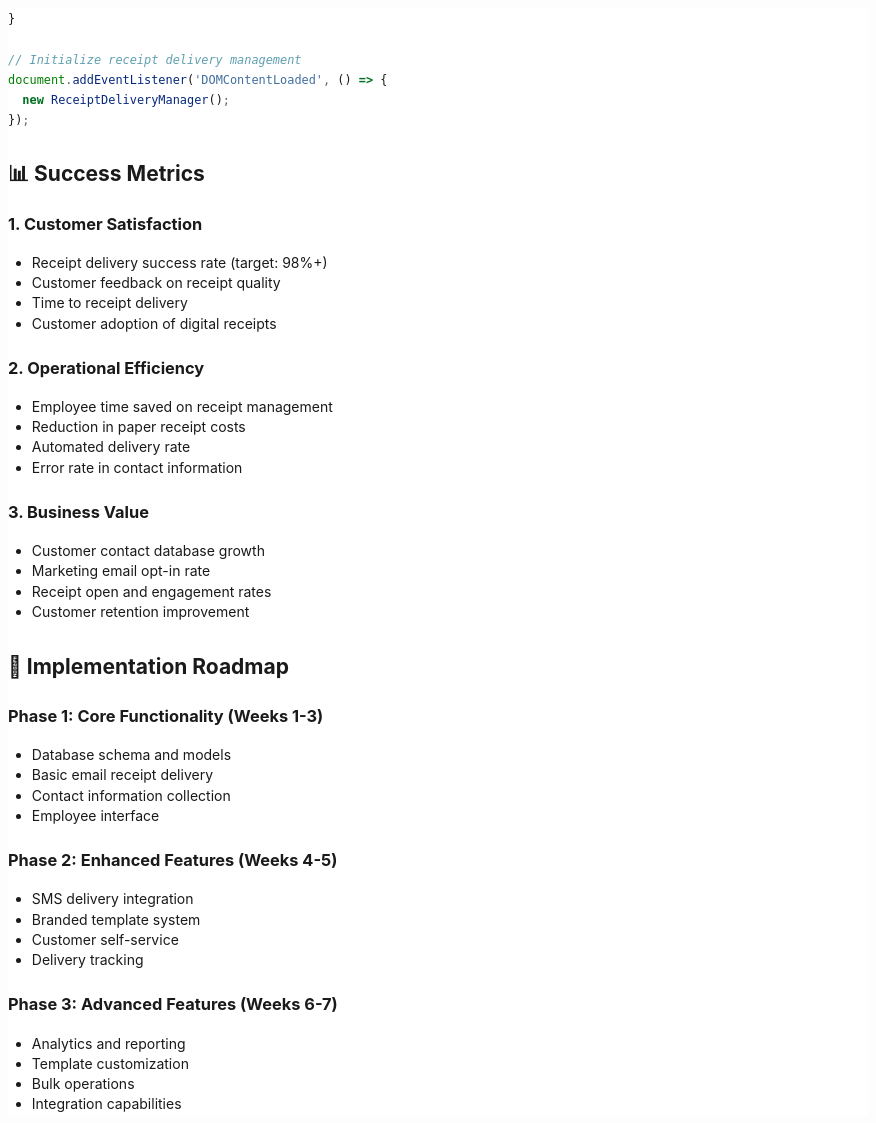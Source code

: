 ```javascript
}

// Initialize receipt delivery management
document.addEventListener('DOMContentLoaded', () => {
  new ReceiptDeliveryManager();
});
```

## 📊 **Success Metrics**

### **1. Customer Satisfaction**
- Receipt delivery success rate (target: 98%+)
- Customer feedback on receipt quality
- Time to receipt delivery
- Customer adoption of digital receipts

### **2. Operational Efficiency**
- Employee time saved on receipt management
- Reduction in paper receipt costs
- Automated delivery rate
- Error rate in contact information

### **3. Business Value**
- Customer contact database growth
- Marketing email opt-in rate
- Receipt open and engagement rates
- Customer retention improvement

## 🚀 **Implementation Roadmap**

### **Phase 1: Core Functionality (Weeks 1-3)**
- Database schema and models
- Basic email receipt delivery
- Contact information collection
- Employee interface

### **Phase 2: Enhanced Features (Weeks 4-5)**
- SMS delivery integration
- Branded template system
- Customer self-service
- Delivery tracking

### **Phase 3: Advanced Features (Weeks 6-7)**
- Analytics and reporting
- Template customization
- Bulk operations
- Integration capabilities

